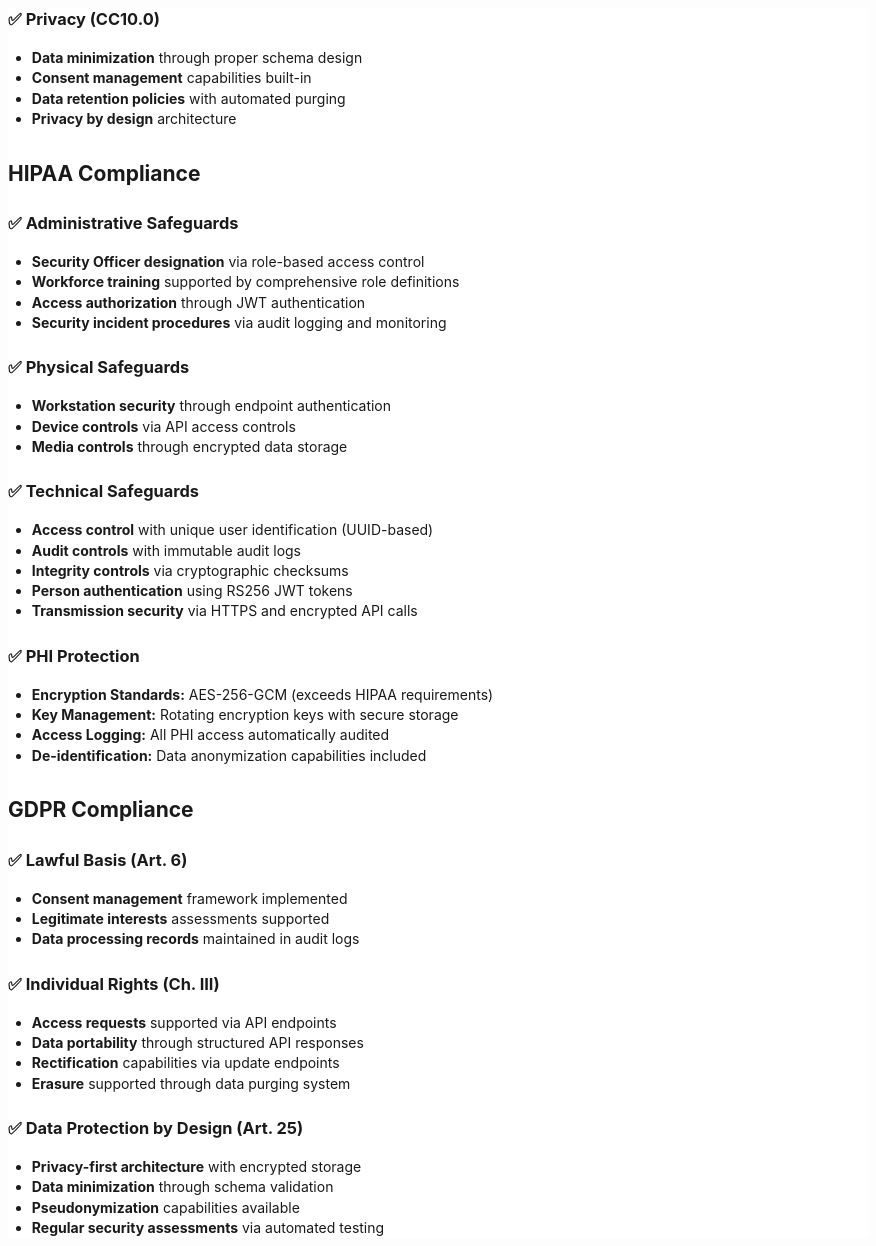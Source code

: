 ### ✅ Privacy (CC10.0)
- **Data minimization** through proper schema design
- **Consent management** capabilities built-in
- **Data retention policies** with automated purging
- **Privacy by design** architecture

## HIPAA Compliance

### ✅ Administrative Safeguards
- **Security Officer designation** via role-based access control
- **Workforce training** supported by comprehensive role definitions
- **Access authorization** through JWT authentication
- **Security incident procedures** via audit logging and monitoring

### ✅ Physical Safeguards  
- **Workstation security** through endpoint authentication
- **Device controls** via API access controls
- **Media controls** through encrypted data storage

### ✅ Technical Safeguards
- **Access control** with unique user identification (UUID-based)
- **Audit controls** with immutable audit logs
- **Integrity controls** via cryptographic checksums
- **Person authentication** using RS256 JWT tokens
- **Transmission security** via HTTPS and encrypted API calls

### ✅ PHI Protection
- **Encryption Standards:** AES-256-GCM (exceeds HIPAA requirements)
- **Key Management:** Rotating encryption keys with secure storage
- **Access Logging:** All PHI access automatically audited
- **De-identification:** Data anonymization capabilities included

## GDPR Compliance

### ✅ Lawful Basis (Art. 6)
- **Consent management** framework implemented
- **Legitimate interests** assessments supported
- **Data processing records** maintained in audit logs

### ✅ Individual Rights (Ch. III)
- **Access requests** supported via API endpoints
- **Data portability** through structured API responses  
- **Rectification** capabilities via update endpoints
- **Erasure** supported through data purging system

### ✅ Data Protection by Design (Art. 25)
- **Privacy-first architecture** with encrypted storage
- **Data minimization** through schema validation
- **Pseudonymization** capabilities available
- **Regular security assessments** via automated testing
